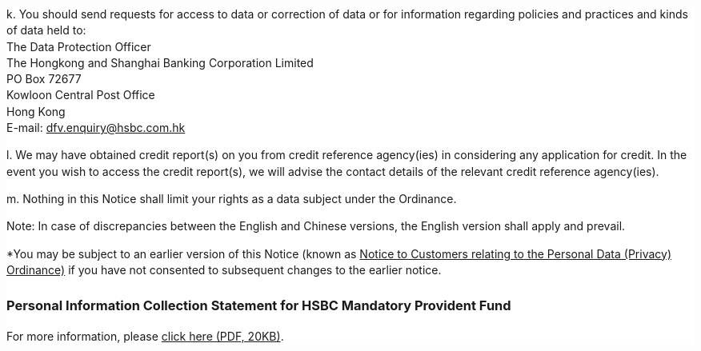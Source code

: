 k. You should send requests for access to data or correction of data or for information regarding policies and practices and kinds of data held to:  
The Data Protection Officer  
The Hongkong and Shanghai Banking Corporation Limited  
PO Box 72677  
Kowloon Central Post Office  
Hong Kong  
E-mail: [dfv.enquiry@hsbc.com.hk](mailto:dfv.enquiry@hsbc.com.hk)

l. We may have obtained credit report(s) on you from credit reference agency(ies) in considering any application for credit. In the event you wish to access the credit report(s), we will advise the contact details of the relevant credit reference agency(ies).

m. Nothing in this Notice shall limit your rights as a data subject under the Ordinance.

Note: In case of discrepancies between the English and Chinese versions, the English version shall apply and prevail.

\*You may be subject to an earlier version of this Notice (known as [Notice to Customers relating to the Personal Data (Privacy) Ordinance)](/en-gb/regulations/personal-data-privacy) if you have not consented to subsequent changes to the earlier notice.

### Personal Information Collection Statement for HSBC Mandatory Provident Fund

For more information, please [click here (PDF, 20KB)](https://www.hsbc.com.hk/content/dam/hsbc/hk/docs/mpf/picollection.pdf).